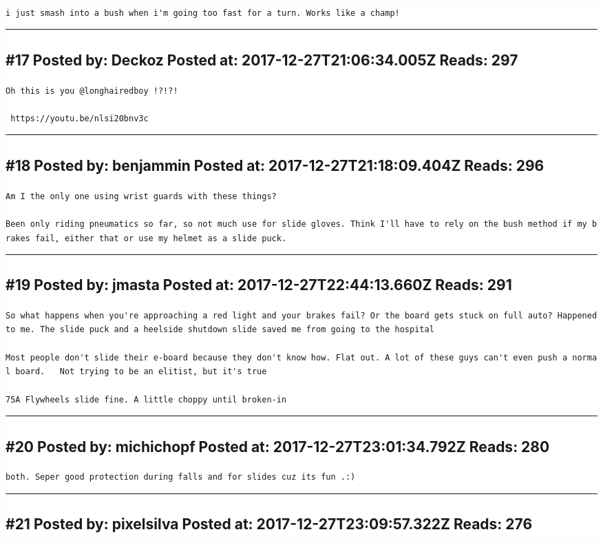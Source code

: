 ```
i just smash into a bush when i'm going too fast for a turn. Works like a champ!
```

---
## \#17 Posted by: Deckoz Posted at: 2017-12-27T21:06:34.005Z Reads: 297

```
Oh this is you @longhairedboy !?!?!

 https://youtu.be/nlsi20bnv3c
```

---
## \#18 Posted by: benjammin Posted at: 2017-12-27T21:18:09.404Z Reads: 296

```
Am I the only one using wrist guards with these things? 

Been only riding pneumatics so far, so not much use for slide gloves. Think I'll have to rely on the bush method if my brakes fail, either that or use my helmet as a slide puck.
```

---
## \#19 Posted by: jmasta Posted at: 2017-12-27T22:44:13.660Z Reads: 291

```
So what happens when you're approaching a red light and your brakes fail? Or the board gets stuck on full auto? Happened to me. The slide puck and a heelside shutdown slide saved me from going to the hospital 

Most people don't slide their e-board because they don't know how. Flat out. A lot of these guys can't even push a normal board.   Not trying to be an elitist, but it's true 

75A Flywheels slide fine. A little choppy until broken-in
```

---
## \#20 Posted by: michichopf Posted at: 2017-12-27T23:01:34.792Z Reads: 280

```
both. Seper good protection during falls and for slides cuz its fun .:)
```

---
## \#21 Posted by: pixelsilva Posted at: 2017-12-27T23:09:57.322Z Reads: 276
